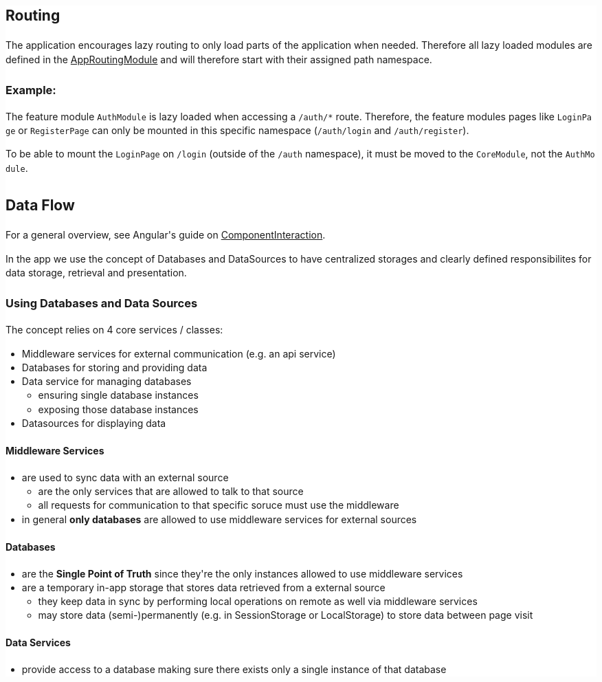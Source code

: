 
## Routing

The application encourages lazy routing to only load parts of the application when needed.
Therefore all lazy loaded modules are defined in the [AppRoutingModule][AppRoutingModule] and will therefore start with their assigned path namespace.

### Example:

The feature module `AuthModule` is lazy loaded when accessing a `/auth/*` route. Therefore, the feature modules pages like `LoginPage` or `RegisterPage` can only be mounted in this specific namespace (`/auth/login` and `/auth/register`).

To be able to mount the `LoginPage` on `/login` (outside of the `/auth` namespace), it must be moved to the `CoreModule`, not the `AuthModule`.

## Data Flow

For a general overview, see Angular's guide on [ComponentInteraction][Angular_ComponentInteraction].

In the app we use the concept of Databases and DataSources to have centralized storages and clearly defined responsibilites for data storage, retrieval and presentation.

### Using Databases and Data Sources

The concept relies on 4 core services / classes:

* Middleware services for external communication (e.g. an api service)
* Databases for storing and providing data
* Data service for managing databases
  * ensuring single database instances
  * exposing those database instances
* Datasources for displaying data

#### Middleware Services

* are used to sync data with an external source
  * are the only services that are allowed to talk to that source
  * all requests for communication to that specific soruce must use the middleware
* in general **only databases** are allowed to use middleware services for external sources

#### Databases

* are the **Single Point of Truth** since they're the only instances allowed to use middleware services
* are a temporary in-app storage that stores data retrieved from a external source
  * they keep data in sync by performing local operations on remote as well via middleware services
  * may store data (semi-)permanently (e.g. in SessionStorage or LocalStorage) to store data between page visit

#### Data Services

* provide access to a database making sure there exists only a single instance of that database


[index.html]: ../src/index.html
[main.ts]: ../src/main.ts
[AppModule]: ../src/app/module.ts
[AppRoutingModule]: ../src/app/module.ts
[AppPage]: ../src/app/app.page.ts
[CoreModule]: ../src/app/modules/core/module.ts
[SharedModule]: ../src/app/modules/shared/module.ts
[AuthModule]: ../src/app/modules/auth/module.ts
[Angular_ComponentInteraction]: https://angular.io/guide/component-interaction
[Angular_Services]: https://angular.io/tutorial/toh-pt4